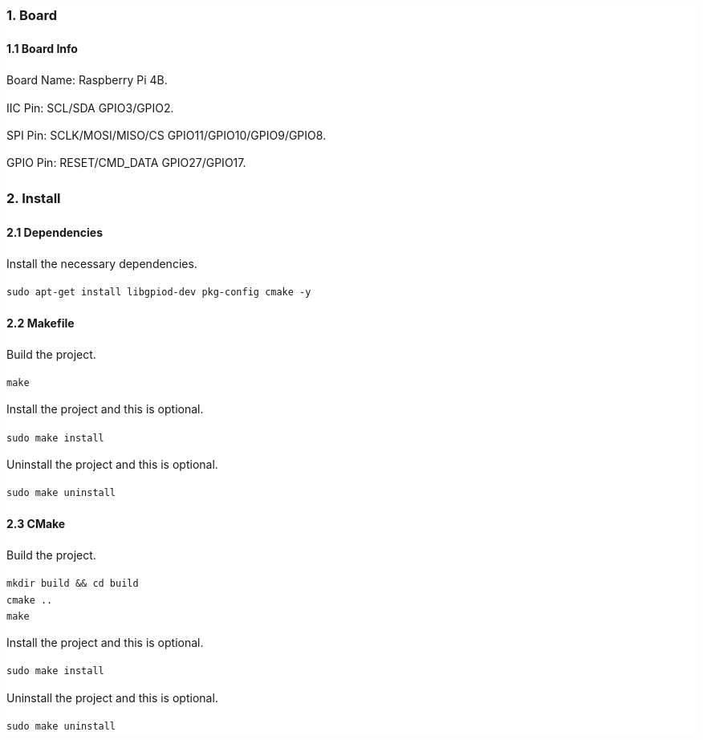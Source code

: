 ### 1. Board

#### 1.1 Board Info

Board Name: Raspberry Pi 4B.

IIC Pin: SCL/SDA GPIO3/GPIO2.

SPI Pin: SCLK/MOSI/MISO/CS GPIO11/GPIO10/GPIO9/GPIO8.

GPIO Pin: RESET/CMD_DATA GPIO27/GPIO17.

### 2. Install

#### 2.1 Dependencies

Install the necessary dependencies.

```shell
sudo apt-get install libgpiod-dev pkg-config cmake -y
```

#### 2.2 Makefile

Build the project.

```shell
make
```

Install the project and this is optional.

```shell
sudo make install
```

Uninstall the project and this is optional.

```shell
sudo make uninstall
```

#### 2.3 CMake

Build the project.

```shell
mkdir build && cd build 
cmake .. 
make
```

Install the project and this is optional.

```shell
sudo make install
```

Uninstall the project and this is optional.

```shell
sudo make uninstall
```
